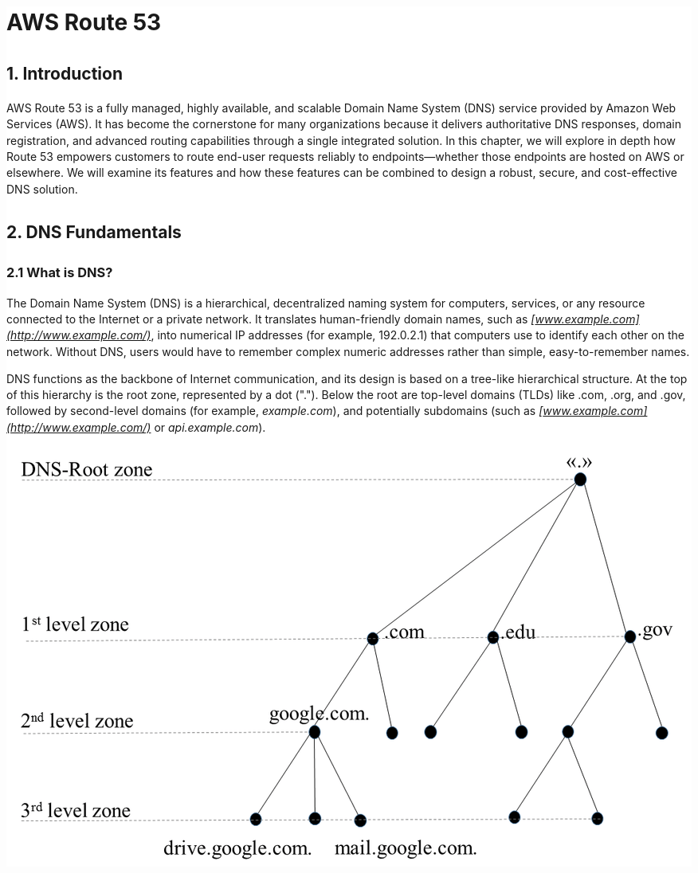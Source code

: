 # AWS Route 53

## **1. Introduction**

AWS Route 53 is a fully managed, highly available, and scalable Domain Name System (DNS) service provided by Amazon Web Services (AWS). It has become the cornerstone for many organizations because it delivers authoritative DNS responses, domain registration, and advanced routing capabilities through a single integrated solution. In this chapter, we will explore in depth how Route 53 empowers customers to route end-user requests reliably to endpoints—whether those endpoints are hosted on AWS or elsewhere. We will examine its features and how these features can be combined to design a robust, secure, and cost-effective DNS solution.

## **2. DNS Fundamentals**

### **2.1 What is DNS?**

The Domain Name System (DNS) is a hierarchical, decentralized naming system for computers, services, or any resource connected to the Internet or a private network. It translates human-friendly domain names, such as _[www.example.com](http://www.example.com/)_, into numerical IP addresses (for example, 192.0.2.1) that computers use to identify each other on the network. Without DNS, users would have to remember complex numeric addresses rather than simple, easy-to-remember names.

DNS functions as the backbone of Internet communication, and its design is based on a tree-like hierarchical structure. At the top of this hierarchy is the root zone, represented by a dot ("."). Below the root are top-level domains (TLDs) like .com, .org, and .gov, followed by second-level domains (for example, _example.com_), and potentially subdomains (such as _[www.example.com](http://www.example.com/)_ or _api.example.com_).

![dns-structure](./_assets/dns-structure.png)

